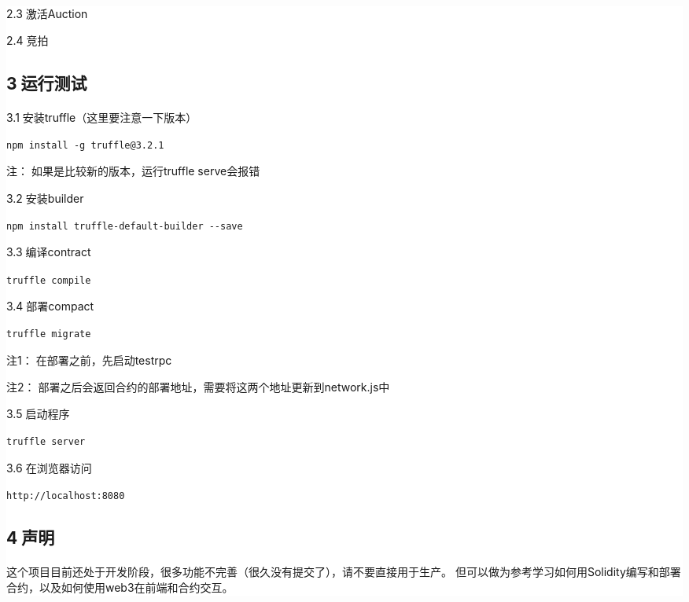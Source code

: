 2.3 激活Auction

2.4 竞拍

## 3 运行测试
3.1 安装truffle（这里要注意一下版本）
```
npm install -g truffle@3.2.1
```
注： 如果是比较新的版本，运行truffle serve会报错

3.2 安装builder
```
npm install truffle-default-builder --save
```
3.3 编译contract
```
truffle compile
```
3.4 部署compact
```
truffle migrate
```

注1： 在部署之前，先启动testrpc

注2： 部署之后会返回合约的部署地址，需要将这两个地址更新到network.js中

3.5 启动程序
```
truffle server
```
3.6 在浏览器访问
```
http://localhost:8080
```

## 4 声明
这个项目目前还处于开发阶段，很多功能不完善（很久没有提交了），请不要直接用于生产。
但可以做为参考学习如何用Solidity编写和部署合约，以及如何使用web3在前端和合约交互。